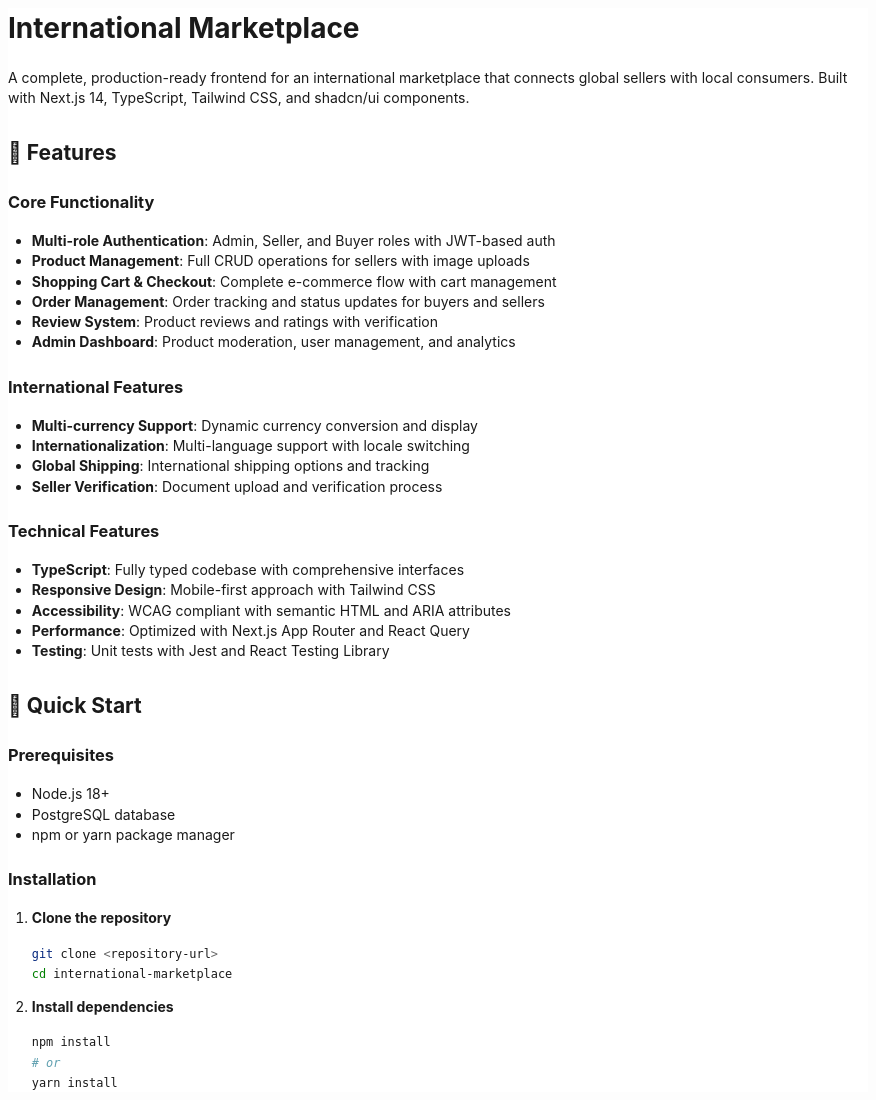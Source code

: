 # International Marketplace

A complete, production-ready frontend for an international marketplace that connects global sellers with local consumers. Built with Next.js 14, TypeScript, Tailwind CSS, and shadcn/ui components.

## 🌟 Features

### Core Functionality
- **Multi-role Authentication**: Admin, Seller, and Buyer roles with JWT-based auth
- **Product Management**: Full CRUD operations for sellers with image uploads
- **Shopping Cart & Checkout**: Complete e-commerce flow with cart management
- **Order Management**: Order tracking and status updates for buyers and sellers
- **Review System**: Product reviews and ratings with verification
- **Admin Dashboard**: Product moderation, user management, and analytics

### International Features
- **Multi-currency Support**: Dynamic currency conversion and display
- **Internationalization**: Multi-language support with locale switching
- **Global Shipping**: International shipping options and tracking
- **Seller Verification**: Document upload and verification process

### Technical Features
- **TypeScript**: Fully typed codebase with comprehensive interfaces
- **Responsive Design**: Mobile-first approach with Tailwind CSS
- **Accessibility**: WCAG compliant with semantic HTML and ARIA attributes
- **Performance**: Optimized with Next.js App Router and React Query
- **Testing**: Unit tests with Jest and React Testing Library

## 🚀 Quick Start

### Prerequisites
- Node.js 18+ 
- PostgreSQL database
- npm or yarn package manager

### Installation

1. **Clone the repository**
   ```bash
   git clone <repository-url>
   cd international-marketplace
   ```

2. **Install dependencies**
   ```bash
   npm install
   # or
   yarn install
   ```
